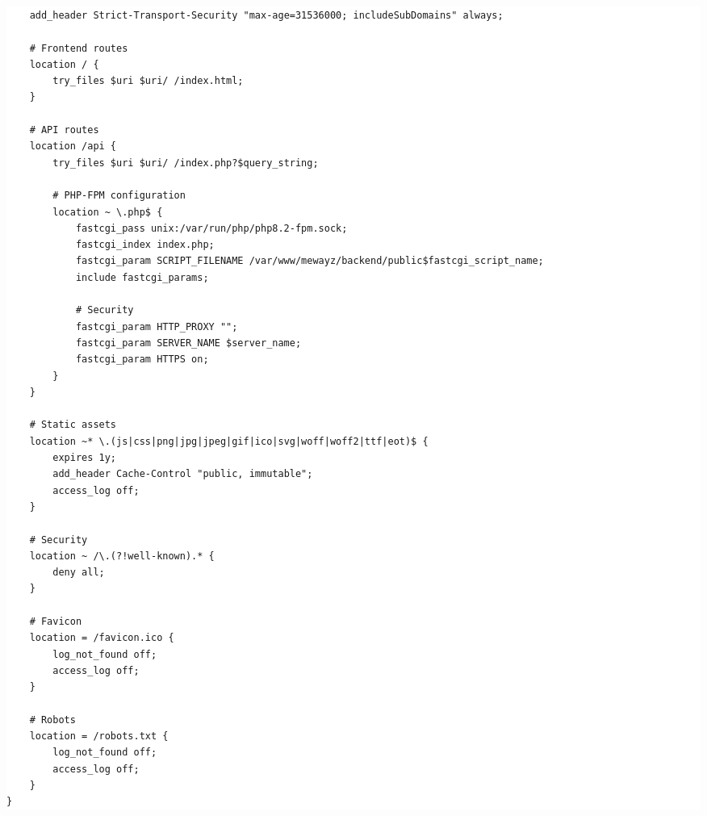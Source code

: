 ```nginx
    add_header Strict-Transport-Security "max-age=31536000; includeSubDomains" always;

    # Frontend routes
    location / {
        try_files $uri $uri/ /index.html;
    }

    # API routes
    location /api {
        try_files $uri $uri/ /index.php?$query_string;
        
        # PHP-FPM configuration
        location ~ \.php$ {
            fastcgi_pass unix:/var/run/php/php8.2-fpm.sock;
            fastcgi_index index.php;
            fastcgi_param SCRIPT_FILENAME /var/www/mewayz/backend/public$fastcgi_script_name;
            include fastcgi_params;
            
            # Security
            fastcgi_param HTTP_PROXY "";
            fastcgi_param SERVER_NAME $server_name;
            fastcgi_param HTTPS on;
        }
    }

    # Static assets
    location ~* \.(js|css|png|jpg|jpeg|gif|ico|svg|woff|woff2|ttf|eot)$ {
        expires 1y;
        add_header Cache-Control "public, immutable";
        access_log off;
    }

    # Security
    location ~ /\.(?!well-known).* {
        deny all;
    }

    # Favicon
    location = /favicon.ico {
        log_not_found off;
        access_log off;
    }

    # Robots
    location = /robots.txt {
        log_not_found off;
        access_log off;
    }
}
```
